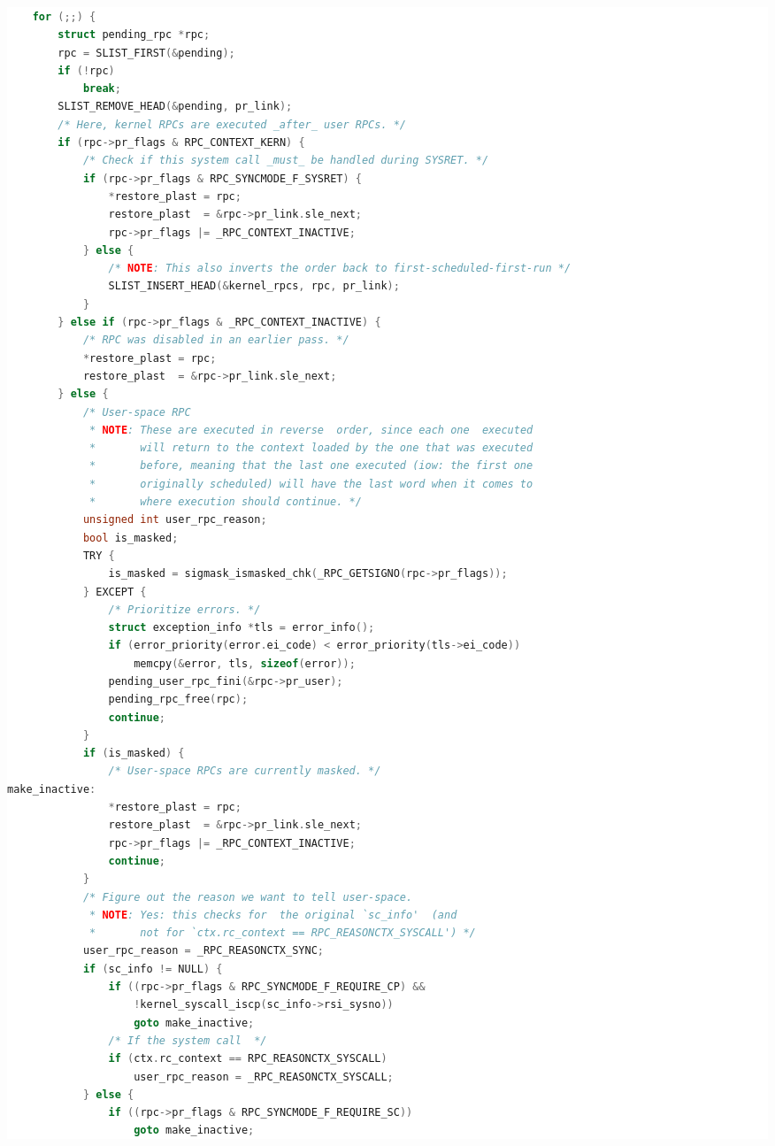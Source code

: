 ```c
	for (;;) {
		struct pending_rpc *rpc;
		rpc = SLIST_FIRST(&pending);
		if (!rpc)
			break;
		SLIST_REMOVE_HEAD(&pending, pr_link);
		/* Here, kernel RPCs are executed _after_ user RPCs. */
		if (rpc->pr_flags & RPC_CONTEXT_KERN) {
			/* Check if this system call _must_ be handled during SYSRET. */
			if (rpc->pr_flags & RPC_SYNCMODE_F_SYSRET) {
				*restore_plast = rpc;
				restore_plast  = &rpc->pr_link.sle_next;
				rpc->pr_flags |= _RPC_CONTEXT_INACTIVE;
			} else {
				/* NOTE: This also inverts the order back to first-scheduled-first-run */
				SLIST_INSERT_HEAD(&kernel_rpcs, rpc, pr_link);
			}
		} else if (rpc->pr_flags & _RPC_CONTEXT_INACTIVE) {
			/* RPC was disabled in an earlier pass. */
			*restore_plast = rpc;
			restore_plast  = &rpc->pr_link.sle_next;
		} else {
			/* User-space RPC
			 * NOTE: These are executed in reverse  order, since each one  executed
			 *       will return to the context loaded by the one that was executed
			 *       before, meaning that the last one executed (iow: the first one
			 *       originally scheduled) will have the last word when it comes to
			 *       where execution should continue. */
			unsigned int user_rpc_reason;
			bool is_masked;
			TRY {
				is_masked = sigmask_ismasked_chk(_RPC_GETSIGNO(rpc->pr_flags));
			} EXCEPT {
				/* Prioritize errors. */
				struct exception_info *tls = error_info();
				if (error_priority(error.ei_code) < error_priority(tls->ei_code))
					memcpy(&error, tls, sizeof(error));
				pending_user_rpc_fini(&rpc->pr_user);
				pending_rpc_free(rpc);
				continue;
			}
			if (is_masked) {
				/* User-space RPCs are currently masked. */
make_inactive:
				*restore_plast = rpc;
				restore_plast  = &rpc->pr_link.sle_next;
				rpc->pr_flags |= _RPC_CONTEXT_INACTIVE;
				continue;
			}
			/* Figure out the reason we want to tell user-space.
			 * NOTE: Yes: this checks for  the original `sc_info'  (and
			 *       not for `ctx.rc_context == RPC_REASONCTX_SYSCALL') */
			user_rpc_reason = _RPC_REASONCTX_SYNC;
			if (sc_info != NULL) {
				if ((rpc->pr_flags & RPC_SYNCMODE_F_REQUIRE_CP) &&
				    !kernel_syscall_iscp(sc_info->rsi_sysno))
					goto make_inactive;
				/* If the system call  */
				if (ctx.rc_context == RPC_REASONCTX_SYSCALL)
					user_rpc_reason = _RPC_REASONCTX_SYSCALL;
			} else {
				if ((rpc->pr_flags & RPC_SYNCMODE_F_REQUIRE_SC))
					goto make_inactive;
```